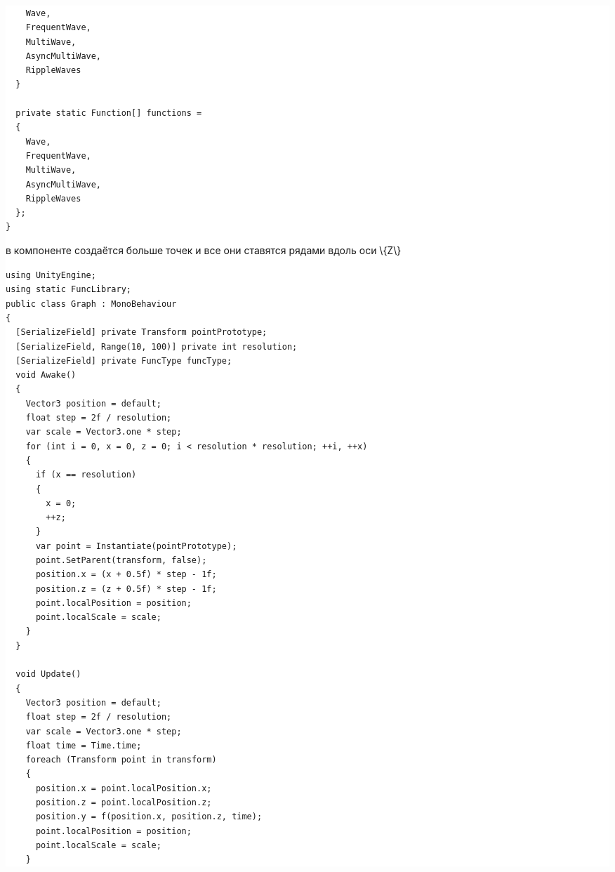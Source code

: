 ```
    Wave,
    FrequentWave,
    MultiWave,
    AsyncMultiWave,
    RippleWaves
  }

  private static Function[] functions =
  {
    Wave,
    FrequentWave,
    MultiWave,
    AsyncMultiWave,
    RippleWaves
  };
}

```

в компоненте создаётся больше точек и все они ставятся рядами вдоль оси \\{Z\\}

```
using UnityEngine;
using static FuncLibrary;
public class Graph : MonoBehaviour
{
  [SerializeField] private Transform pointPrototype;
  [SerializeField, Range(10, 100)] private int resolution;
  [SerializeField] private FuncType funcType;
  void Awake()
  {
    Vector3 position = default;
    float step = 2f / resolution;
    var scale = Vector3.one * step;
    for (int i = 0, x = 0, z = 0; i < resolution * resolution; ++i, ++x)
    {
      if (x == resolution)
      {
        x = 0;
        ++z;
      }
      var point = Instantiate(pointPrototype);
      point.SetParent(transform, false);
      position.x = (x + 0.5f) * step - 1f;
      position.z = (z + 0.5f) * step - 1f;
      point.localPosition = position;
      point.localScale = scale;
    }
  }

  void Update()
  {
    Vector3 position = default;
    float step = 2f / resolution;
    var scale = Vector3.one * step;
    float time = Time.time;
    foreach (Transform point in transform)
    {
      position.x = point.localPosition.x;
      position.z = point.localPosition.z;
      position.y = f(position.x, position.z, time);
      point.localPosition = position;
      point.localScale = scale;
    }
```